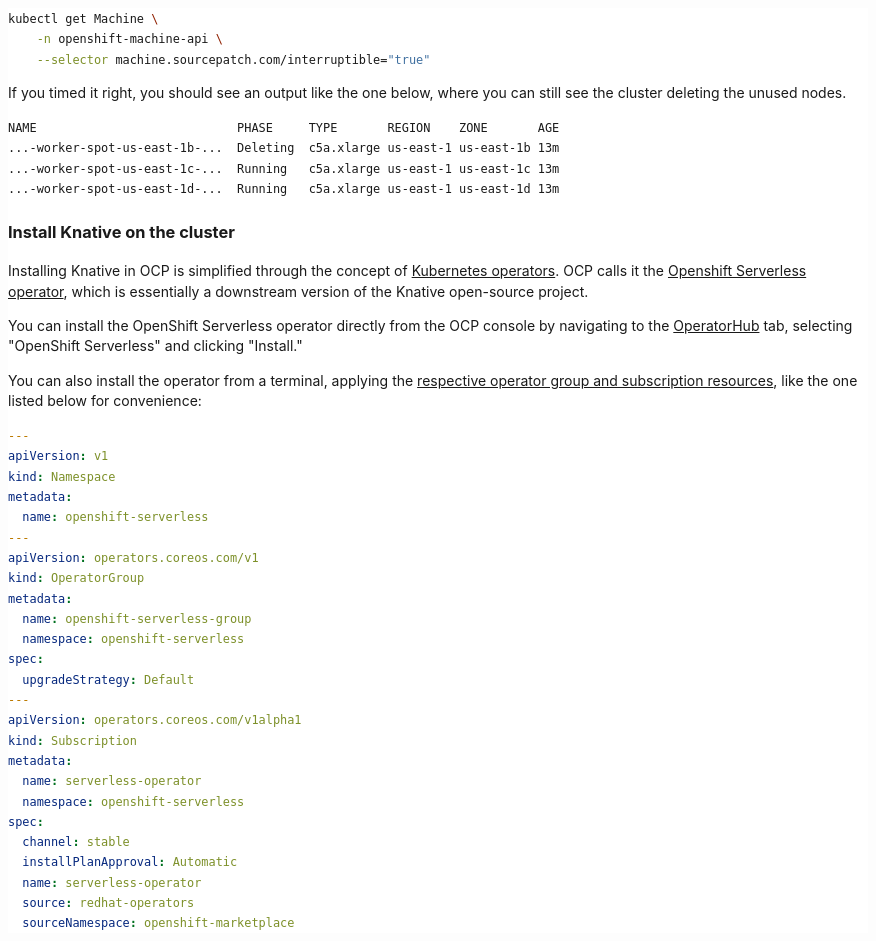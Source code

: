 ```sh
kubectl get Machine \
    -n openshift-machine-api \
    --selector machine.sourcepatch.com/interruptible="true"
```

If you timed it right, you should see an output like the one below, where you can still see the cluster deleting the unused nodes.

```sh
NAME                            PHASE     TYPE       REGION    ZONE       AGE
...-worker-spot-us-east-1b-...  Deleting  c5a.xlarge us-east-1 us-east-1b 13m
...-worker-spot-us-east-1c-...  Running   c5a.xlarge us-east-1 us-east-1c 13m
...-worker-spot-us-east-1d-...  Running   c5a.xlarge us-east-1 us-east-1d 13m
```

### Install Knative on the cluster

Installing Knative in OCP is simplified through the concept of [Kubernetes operators](https://kubernetes.io/docs/concepts/extend-kubernetes/operator/). OCP calls it the [Openshift Serverless operator](https://docs.openshift.com/container-platform/4.11/serverless/serverless-release-notes.html), which is essentially a downstream version of the Knative open-source project.

You can install the OpenShift Serverless operator directly from the OCP console by navigating to the [OperatorHub](https://docs.openshift.com/container-platform/4.11/operators/understanding/olm-understanding-operatorhub.html) tab, selecting "OpenShift Serverless" and clicking "Install."

You can also install the operator from a terminal, applying the [respective operator group and subscription resources](knative-interruptible/descriptors/openshift-serverless.yaml), like the one listed below for convenience:

```yml
---
apiVersion: v1
kind: Namespace
metadata:
  name: openshift-serverless
---
apiVersion: operators.coreos.com/v1
kind: OperatorGroup
metadata:
  name: openshift-serverless-group
  namespace: openshift-serverless
spec:
  upgradeStrategy: Default
---
apiVersion: operators.coreos.com/v1alpha1
kind: Subscription
metadata:
  name: serverless-operator
  namespace: openshift-serverless
spec:
  channel: stable
  installPlanApproval: Automatic
  name: serverless-operator
  source: redhat-operators
  sourceNamespace: openshift-marketplace
```
